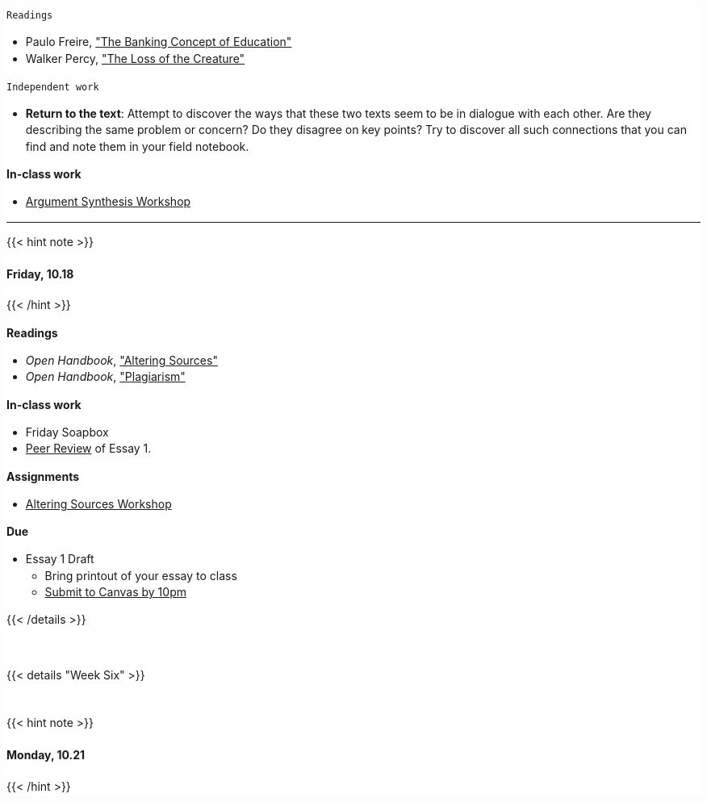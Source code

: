 <span style="color: var(--readings)"><i class="fas fa-circle"></i></span> `Readings`
- <i class="fa fa-download"></i>  Paulo Freire, ["The Banking Concept of Education"](https://canvas.dartmouth.edu)
- <i class="fa fa-download"></i>  Walker Percy, ["The Loss of the Creature"](https://canvas.dartmouth.edu)

<span style="color: var(--independent)"><i class="fas fa-circle"></i></span> `Independent work`

- <i class="fa-solid fa-person-walking-arrow-loop-left"></i> **Return to the text**: Attempt to discover the ways that these two texts seem to be in dialogue with each other. Are they describing the same problem or concern? Do they disagree on key points? Try to discover all such connections that you can find and note them in your field notebook.  


<span style="color: var(--in-class)"><i class="fas fa-circle"></i></span> **In-class work**
- <i class="fas fa-code-branch"></i> [Argument Synthesis Workshop](/courses/workshops/argument-synthesis/)


---

{{< hint note >}} 
#### <span style="color: var(--in-class)"><i class="fas fa-calendar-day"></i> </span> Friday, 10.18
{{< /hint >}} 



<span style="color: var(--readings)"><i class="fas fa-circle"></i></span> **Readings**

- <i class="fa fa-book-open"></i> *Open Handbook*, ["Altering Sources"](/resources/open-handbook/chapter-9/)
- <i class="fa fa-book-open"></i> *Open Handbook*, ["Plagiarism"](/resources/open-handbook/chapter-10/)



<span style="color: var(--in-class)"><i class="fas fa-circle"></i></span> **In-class work**
- <i class="fa fa-box"></i> Friday Soapbox
- <i class="fa fa-code-branch"></i> [Peer Review](/courses/workshops/peer-review) of Essay 1.


<span style="color: var(--assignments)"><i class="fas fa-circle"></i></span> **Assignments**
- <i class="fa fa-wrench"></i> [Altering Sources Workshop](/courses/workshops/altering-sources/)

<span style="color: var(--due)"><i class="fas fa-circle"></i></i></span> **Due**
- <i class="fa fa-bullseye"></i> Essay 1 Draft
    - <i class="fas fa-print"></i> Bring printout of your essay to class
    - <i class="fas fa-cloud-upload-alt"></i> [Submit to Canvas by 10pm](https://canvas.dartmouth.edu/)



{{< /details >}}

<br>

{{< details "Week Six"  >}}
#


{{< hint note >}} 
#### <span style="color: var(--in-class)"><i class="fas fa-calendar-day"></i> </span> Monday, 10.21
{{< /hint >}} 
